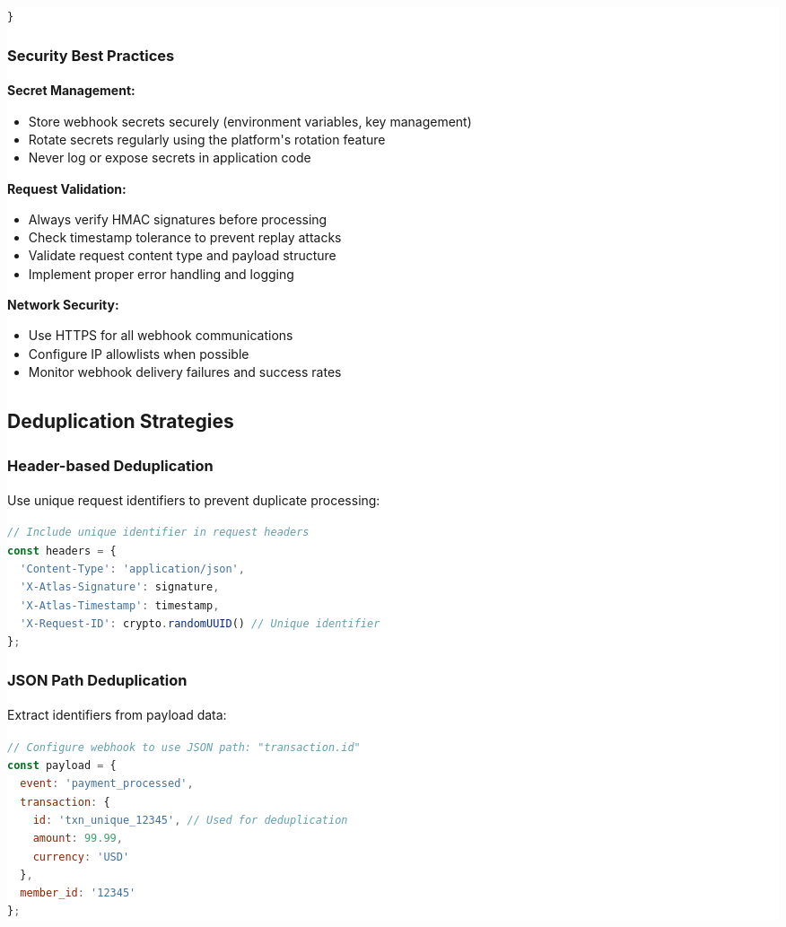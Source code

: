 ```javascript
}
```

### Security Best Practices

**Secret Management:**
- Store webhook secrets securely (environment variables, key management)
- Rotate secrets regularly using the platform's rotation feature
- Never log or expose secrets in application code

**Request Validation:**
- Always verify HMAC signatures before processing
- Check timestamp tolerance to prevent replay attacks
- Validate request content type and payload structure
- Implement proper error handling and logging

**Network Security:**
- Use HTTPS for all webhook communications
- Configure IP allowlists when possible
- Monitor webhook delivery failures and success rates

## Deduplication Strategies

### Header-based Deduplication

Use unique request identifiers to prevent duplicate processing:

```javascript
// Include unique identifier in request headers
const headers = {
  'Content-Type': 'application/json',
  'X-Atlas-Signature': signature,
  'X-Atlas-Timestamp': timestamp,
  'X-Request-ID': crypto.randomUUID() // Unique identifier
};
```

### JSON Path Deduplication

Extract identifiers from payload data:

```javascript
// Configure webhook to use JSON path: "transaction.id"
const payload = {
  event: 'payment_processed',
  transaction: {
    id: 'txn_unique_12345', // Used for deduplication
    amount: 99.99,
    currency: 'USD'
  },
  member_id: '12345'
};
```
